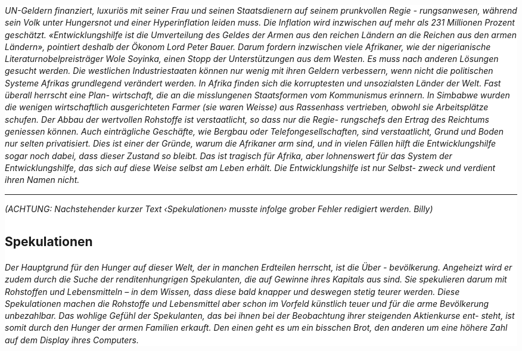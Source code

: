 _UN-Geldern finanziert, luxuriös mit seiner Frau und seinen Staatsdienern auf seinem prunkvollen Regie -_
_rungsanwesen, während sein Volk unter Hungersnot und einer Hyperinflation leiden muss. Die Inflation_
_wird inzwischen auf mehr als 231 Millionen Prozent geschätzt. «Entwicklungshilfe ist die Umverteilung_
_des Geldes der Armen aus den reichen Ländern an die Reichen aus den armen Ländern», pointiert_
_deshalb der Ökonom Lord Peter Bauer. Darum fordern inzwischen viele Afrikaner, wie der nigerianische_
_Literaturnobelpreisträger Wole Soyinka, einen Stopp der Unterstützungen aus dem Westen._
_Es muss nach anderen Lösungen gesucht werden. Die westlichen Industriestaaten können nur wenig mit_
_ihren Geldern verbessern, wenn nicht die politischen Systeme Afrikas grundlegend verändert werden._
_In Afrika finden sich die korruptesten und unsozialsten Länder der Welt. Fast überall herrscht eine Plan-_
_wirtschaft, die an die misslungenen Staatsformen vom Kommunismus erinnern. In Simbabwe wurden die_
_wenigen wirtschaftlich ausgerichteten Farmer (sie waren Weisse) aus Rassenhass vertrieben, obwohl_
_sie Arbeitsplätze schufen. Der Abbau der wertvollen Rohstoffe ist verstaatlicht, so dass nur die Regie-_
_rungschefs den Ertrag des Reichtums geniessen können. Auch einträgliche Geschäfte, wie Bergbau_
_oder Telefongesellschaften, sind verstaatlicht, Grund und Boden nur selten privatisiert. Dies ist einer_
_der Gründe, warum die Afrikaner arm sind, und in vielen Fällen hilft die Entwicklungshilfe sogar noch_
_dabei, dass dieser Zustand so bleibt. Das ist tragisch für Afrika, aber lohnenswert für das System der_
_Entwicklungshilfe, das sich auf diese Weise selbst am Leben erhält. Die Entwicklungshilfe ist nur Selbst-_
_zweck und verdient ihren Namen nicht._


-----

_(ACHTUNG: Nachstehender kurzer Text ‹Spekulationen› musste infolge grober Fehler redigiert werden._
_Billy)_

## Spekulationen
_Der Hauptgrund für den Hunger auf dieser Welt, der in manchen Erdteilen herrscht, ist die Über -_
_bevölkerung. Angeheizt wird er zudem durch die Suche der renditenhungrigen Spekulanten, die auf_
_Gewinne ihres Kapitals aus sind. Sie spekulieren darum mit Rohstoffen und Lebensmitteln – in dem Wissen,_
_dass diese bald knapper und deswegen stetig teurer werden. Diese Spekulationen machen die Rohstoffe_
_und Lebensmittel aber schon im Vorfeld künstlich teuer und für die arme Bevölkerung unbezahlbar. Das_
_wohlige Gefühl der Spekulanten, das bei ihnen bei der Beobachtung ihrer steigenden Aktienkurse ent-_
_steht, ist somit durch den Hunger der armen Familien erkauft. Den einen geht es um ein bisschen Brot,_
_den anderen um eine höhere Zahl auf dem Display ihres Computers._
